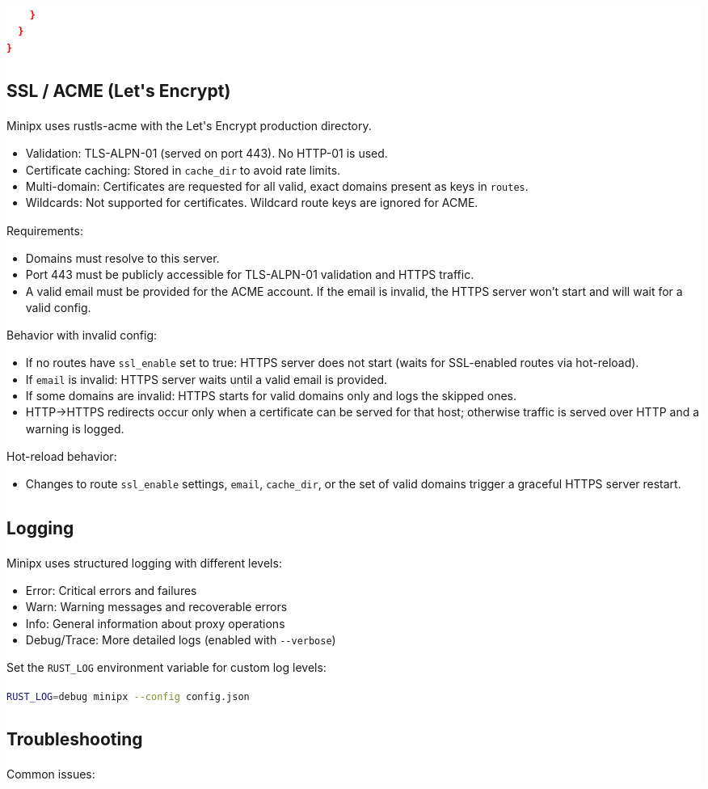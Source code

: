 ```json
    }
  }
}
```

## SSL / ACME (Let's Encrypt)

Minipx uses rustls-acme with the Let's Encrypt production directory.

- Validation: TLS-ALPN-01 (served on port 443). No HTTP-01 is used.
- Certificate caching: Stored in `cache_dir` to avoid rate limits.
- Multi-domain: Certificates are requested for all valid, exact domains present as keys in `routes`.
- Wildcards: Not supported for certificates. Wildcard route keys are ignored for ACME.

Requirements:

- Domains must resolve to this server.
- Port 443 must be publicly accessible for TLS-ALPN-01 validation and HTTPS traffic.
- A valid email must be provided for the ACME account. If the email is invalid, the HTTPS server won’t start and will wait for a valid config.

Behavior with invalid config:

- If no routes have `ssl_enable` set to true: HTTPS server does not start (waits for SSL-enabled routes via hot-reload).
- If `email` is invalid: HTTPS server waits until a valid email is provided.
- If some domains are invalid: HTTPS starts for valid domains only and logs the skipped ones.
- HTTP→HTTPS redirects occur only when a certificate can be served for that host; otherwise traffic is served over HTTP and a warning is logged.

Hot-reload behavior:

- Changes to route `ssl_enable` settings, `email`, `cache_dir`, or the set of valid domains trigger a graceful HTTPS server restart.

## Logging

Minipx uses structured logging with different levels:

- Error: Critical errors and failures
- Warn: Warning messages and recoverable errors
- Info: General information about proxy operations
- Debug/Trace: More detailed logs (enabled with `--verbose`)

Set the `RUST_LOG` environment variable for custom log levels:

```bash
RUST_LOG=debug minipx --config config.json
```

## Troubleshooting

Common issues:
